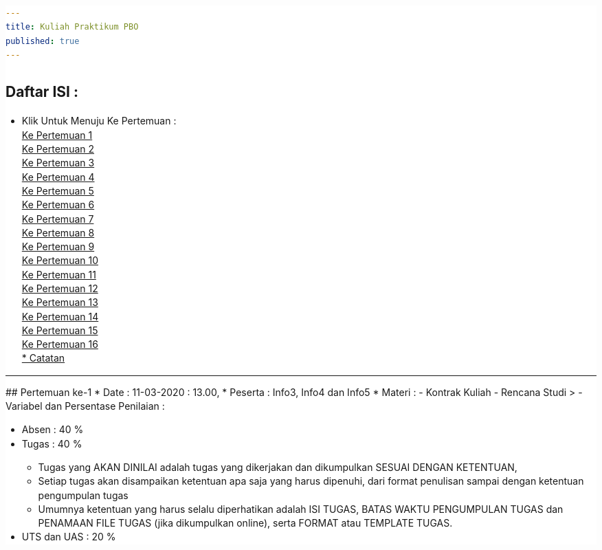 ```yaml
---
title: Kuliah Praktikum PBO
published: true
---
```

## Daftar ISI : 
* Klik Untuk Menuju Ke Pertemuan : <br />
	[Ke Pertemuan 1](#pertemuan1) <br />
	[Ke Pertemuan 2](#pertemuan2) <br />
	[Ke Pertemuan 3](#pertemuan3) <br />
	[Ke Pertemuan 4](#pertemuan4) <br />
	[Ke Pertemuan 5](#pertemuan5) <br />
	[Ke Pertemuan 6](#pertemuan6) <br />
	[Ke Pertemuan 7](#pertemuan7) <br />
	[Ke Pertemuan 8](#pertemuan8) <br />
	[Ke Pertemuan 9](#pertemuan9) <br />
	[Ke Pertemuan 10](#pertemuan10) <br />
	[Ke Pertemuan 11](#pertemuan11) <br />
	[Ke Pertemuan 12](#pertemuan12) <br />
	[Ke Pertemuan 13](#pertemuan13) <br />
	[Ke Pertemuan 14](#pertemuan14) <br />
	[Ke Pertemuan 15](#pertemuan15) <br />
	[Ke Pertemuan 16](#pertemuan16) <br />
	[* Catatan](#note) <br />



***


<p id="pertemuan1"></p>
## Pertemuan ke-1 
* Date 		: 11-03-2020 : 13.00,
* Peserta 	: Info3, Info4 dan Info5
* Materi 	: 
	- Kontrak Kuliah
	- Rencana Studi 
>
- Variabel dan Persentase Penilaian : <br />
	<ul>
		<li>Absen  : 40 % </li>
		<li>Tugas  : 40 % </li>
		<ul>
		<li>Tugas yang AKAN DINILAI adalah tugas yang dikerjakan dan dikumpulkan SESUAI DENGAN KETENTUAN,</li>
		<li>Setiap tugas akan disampaikan ketentuan apa saja yang harus dipenuhi, dari format penulisan sampai dengan ketentuan pengumpulan tugas</li>
		<li>Umumnya ketentuan yang harus selalu diperhatikan adalah ISI TUGAS, BATAS WAKTU PENGUMPULAN TUGAS dan PENAMAAN FILE TUGAS (jika dikumpulkan online), serta FORMAT atau TEMPLATE TUGAS.</li>
		</ul>
	<li>UTS dan UAS : 20 % </li>
	</ul>
